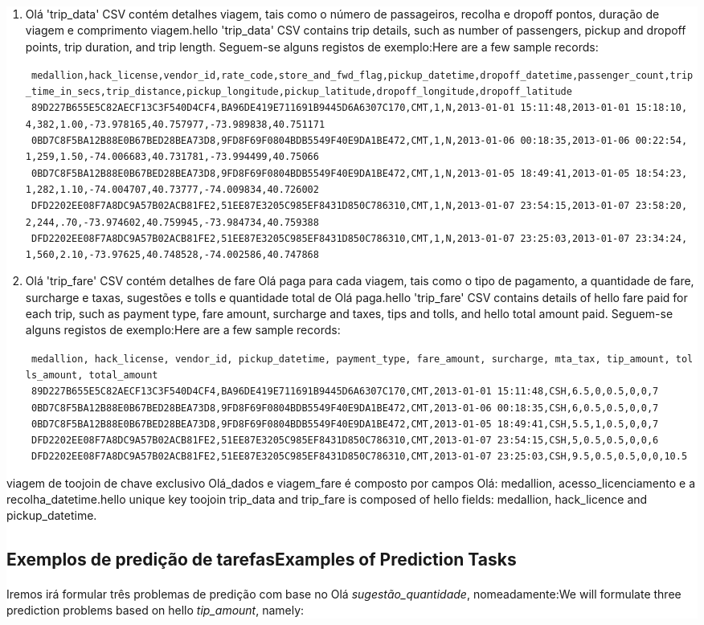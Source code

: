 1. <span data-ttu-id="f0036-110">Olá 'trip_data' CSV contém detalhes viagem, tais como o número de passageiros, recolha e dropoff pontos, duração de viagem e comprimento viagem.</span><span class="sxs-lookup"><span data-stu-id="f0036-110">hello 'trip_data' CSV contains trip details, such as number of passengers, pickup and dropoff points, trip duration, and trip length.</span></span> <span data-ttu-id="f0036-111">Seguem-se alguns registos de exemplo:</span><span class="sxs-lookup"><span data-stu-id="f0036-111">Here are a few sample records:</span></span>
   
        medallion,hack_license,vendor_id,rate_code,store_and_fwd_flag,pickup_datetime,dropoff_datetime,passenger_count,trip_time_in_secs,trip_distance,pickup_longitude,pickup_latitude,dropoff_longitude,dropoff_latitude
        89D227B655E5C82AECF13C3F540D4CF4,BA96DE419E711691B9445D6A6307C170,CMT,1,N,2013-01-01 15:11:48,2013-01-01 15:18:10,4,382,1.00,-73.978165,40.757977,-73.989838,40.751171
        0BD7C8F5BA12B88E0B67BED28BEA73D8,9FD8F69F0804BDB5549F40E9DA1BE472,CMT,1,N,2013-01-06 00:18:35,2013-01-06 00:22:54,1,259,1.50,-74.006683,40.731781,-73.994499,40.75066
        0BD7C8F5BA12B88E0B67BED28BEA73D8,9FD8F69F0804BDB5549F40E9DA1BE472,CMT,1,N,2013-01-05 18:49:41,2013-01-05 18:54:23,1,282,1.10,-74.004707,40.73777,-74.009834,40.726002
        DFD2202EE08F7A8DC9A57B02ACB81FE2,51EE87E3205C985EF8431D850C786310,CMT,1,N,2013-01-07 23:54:15,2013-01-07 23:58:20,2,244,.70,-73.974602,40.759945,-73.984734,40.759388
        DFD2202EE08F7A8DC9A57B02ACB81FE2,51EE87E3205C985EF8431D850C786310,CMT,1,N,2013-01-07 23:25:03,2013-01-07 23:34:24,1,560,2.10,-73.97625,40.748528,-74.002586,40.747868
2. <span data-ttu-id="f0036-112">Olá 'trip_fare' CSV contém detalhes de fare Olá paga para cada viagem, tais como o tipo de pagamento, a quantidade de fare, surcharge e taxas, sugestões e tolls e quantidade total de Olá paga.</span><span class="sxs-lookup"><span data-stu-id="f0036-112">hello 'trip_fare' CSV contains details of hello fare paid for each trip, such as payment type, fare amount, surcharge and taxes, tips and tolls, and hello total amount paid.</span></span> <span data-ttu-id="f0036-113">Seguem-se alguns registos de exemplo:</span><span class="sxs-lookup"><span data-stu-id="f0036-113">Here are a few sample records:</span></span>
   
        medallion, hack_license, vendor_id, pickup_datetime, payment_type, fare_amount, surcharge, mta_tax, tip_amount, tolls_amount, total_amount
        89D227B655E5C82AECF13C3F540D4CF4,BA96DE419E711691B9445D6A6307C170,CMT,2013-01-01 15:11:48,CSH,6.5,0,0.5,0,0,7
        0BD7C8F5BA12B88E0B67BED28BEA73D8,9FD8F69F0804BDB5549F40E9DA1BE472,CMT,2013-01-06 00:18:35,CSH,6,0.5,0.5,0,0,7
        0BD7C8F5BA12B88E0B67BED28BEA73D8,9FD8F69F0804BDB5549F40E9DA1BE472,CMT,2013-01-05 18:49:41,CSH,5.5,1,0.5,0,0,7
        DFD2202EE08F7A8DC9A57B02ACB81FE2,51EE87E3205C985EF8431D850C786310,CMT,2013-01-07 23:54:15,CSH,5,0.5,0.5,0,0,6
        DFD2202EE08F7A8DC9A57B02ACB81FE2,51EE87E3205C985EF8431D850C786310,CMT,2013-01-07 23:25:03,CSH,9.5,0.5,0.5,0,0,10.5

<span data-ttu-id="f0036-114">viagem de toojoin de chave exclusivo Olá\_dados e viagem\_fare é composto por campos Olá: medallion, acesso\_licenciamento e a recolha\_datetime.</span><span class="sxs-lookup"><span data-stu-id="f0036-114">hello unique key toojoin trip\_data and trip\_fare is composed of hello fields: medallion, hack\_licence and pickup\_datetime.</span></span>

## <span data-ttu-id="f0036-115"><a name="mltasks"></a>Exemplos de predição de tarefas</span><span class="sxs-lookup"><span data-stu-id="f0036-115"><a name="mltasks"></a>Examples of Prediction Tasks</span></span>
<span data-ttu-id="f0036-116">Iremos irá formular três problemas de predição com base no Olá *sugestão\_quantidade*, nomeadamente:</span><span class="sxs-lookup"><span data-stu-id="f0036-116">We will formulate three prediction problems based on hello *tip\_amount*, namely:</span></span>
